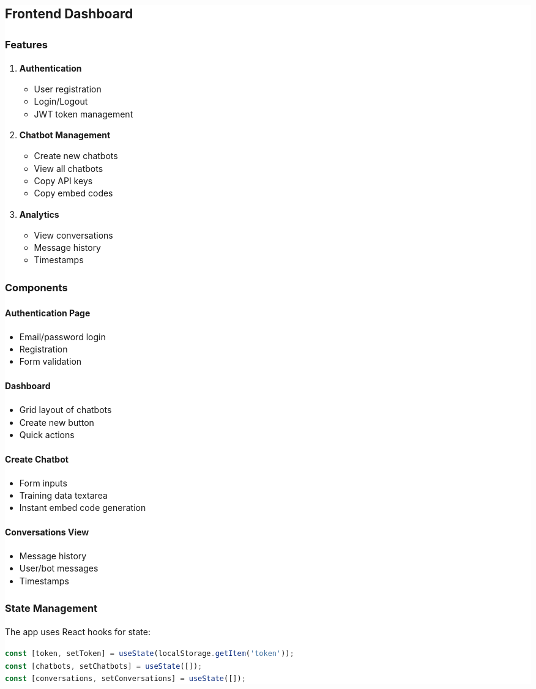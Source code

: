 
## Frontend Dashboard

### Features

1. **Authentication**
   - User registration
   - Login/Logout
   - JWT token management

2. **Chatbot Management**
   - Create new chatbots
   - View all chatbots
   - Copy API keys
   - Copy embed codes

3. **Analytics**
   - View conversations
   - Message history
   - Timestamps

### Components

#### Authentication Page
- Email/password login
- Registration
- Form validation

#### Dashboard
- Grid layout of chatbots
- Create new button
- Quick actions

#### Create Chatbot
- Form inputs
- Training data textarea
- Instant embed code generation

#### Conversations View
- Message history
- User/bot messages
- Timestamps

### State Management

The app uses React hooks for state:

```javascript
const [token, setToken] = useState(localStorage.getItem('token'));
const [chatbots, setChatbots] = useState([]);
const [conversations, setConversations] = useState([]);
```
